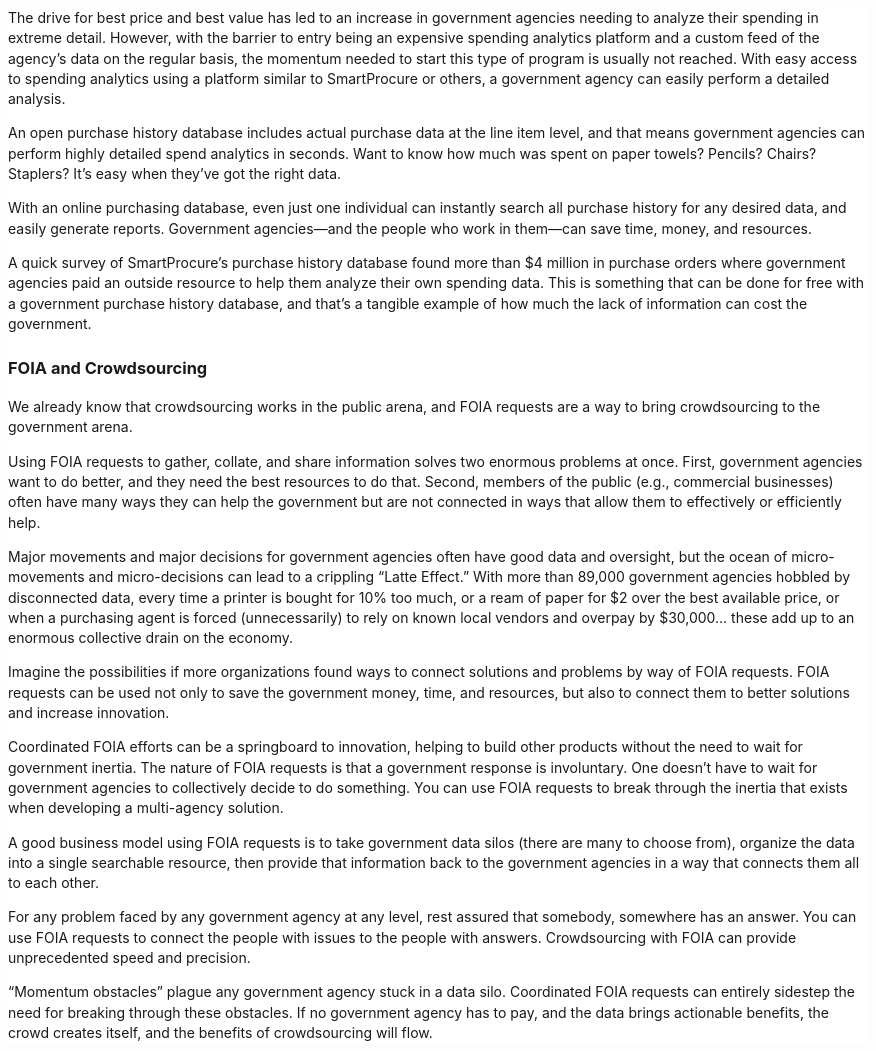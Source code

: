 The drive for best price and best value has led to an increase in government agencies needing to analyze their spending in extreme detail. However, with the barrier to entry being an expensive spending analytics platform and a custom feed of the agency’s data on the regular basis, the momentum needed to start this type of program is usually not reached. With easy access to spending analytics using a platform similar to SmartProcure or others, a government agency can easily perform a detailed analysis.

An open purchase history database includes actual purchase data at the line item level, and that means government agencies can perform highly detailed spend analytics in seconds. Want to know how much was spent on paper towels? Pencils? Chairs? Staplers? It’s easy when they’ve got the right data.

With an online purchasing database, even just one individual can instantly search all purchase history for any desired data, and easily generate reports. Government agencies—and the people who work in them—can save time, money, and resources.

A quick survey of SmartProcure’s purchase history database found more than $4 million in purchase orders where government agencies paid an outside resource to help them analyze their own spending data. This is something that can be done for free with a government purchase history database, and that’s a tangible example of how much the lack of information can cost the government.

### FOIA and Crowdsourcing

We already know that crowdsourcing works in the public arena, and FOIA requests are a way to bring crowdsourcing to the government arena.

Using FOIA requests to gather, collate, and share information solves two enormous problems at once. First, government agencies want to do better, and they need the best resources to do that. Second, members of the public (e.g., commercial businesses) often have many ways they can help the government but are not connected in ways that allow them to effectively or efficiently help.

Major movements and major decisions for government agencies often have good data and oversight, but the ocean of micro-movements and micro-decisions can lead to a crippling “Latte Effect.” With more than 89,000 government agencies hobbled by disconnected data, every time a printer is bought for 10% too much, or a ream of paper for $2 over the best available price, or when a purchasing agent is forced (unnecessarily) to rely on known local vendors and overpay by $30,000… these add up to an enormous collective drain on the economy.

Imagine the possibilities if more organizations found ways to connect solutions and problems by way of FOIA requests. FOIA requests can be used not only to save the government money, time, and resources, but also to connect them to better solutions and increase innovation.

Coordinated FOIA efforts can be a springboard to innovation, helping to build other products without the need to wait for government inertia. The nature of FOIA requests is that a government response is involuntary. One doesn’t have to wait for government agencies to collectively decide to do something. You can use FOIA requests to break through the inertia that exists when developing a multi-agency solution.

A good business model using FOIA requests is to take government data silos (there are many to choose from), organize the data into a single searchable resource, then provide that information back to the government agencies in a way that connects them all to each other.

For any problem faced by any government agency at any level, rest assured that somebody, somewhere has an answer. You can use FOIA requests to connect the people with issues to the people with answers. Crowdsourcing with FOIA can provide unprecedented speed and precision.

“Momentum obstacles” plague any government agency stuck in a data silo. Coordinated FOIA requests can entirely sidestep the need for breaking through these obstacles. If no government agency has to pay, and the data brings actionable benefits, the crowd creates itself, and the benefits of crowdsourcing will flow.
